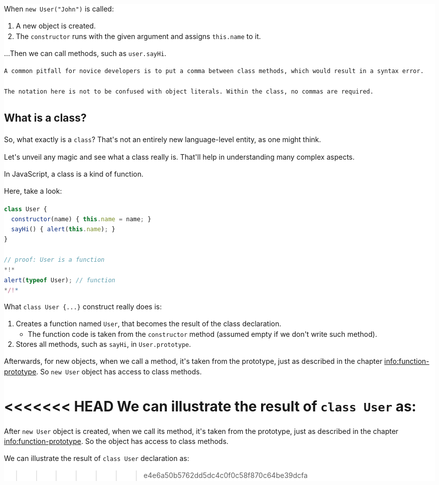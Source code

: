 When `new User("John")` is called:
1. A new object is created.
2. The `constructor` runs with the given argument and assigns `this.name` to it.

...Then we can call methods, such as `user.sayHi`.


```warn header="No comma between class methods"
A common pitfall for novice developers is to put a comma between class methods, which would result in a syntax error.

The notation here is not to be confused with object literals. Within the class, no commas are required.
```

## What is a class?

So, what exactly is a `class`? That's not an entirely  new language-level entity, as one might think.

Let's unveil any magic and see what a class really is. That'll help in understanding many complex aspects.

In JavaScript, a class is a kind of function.

Here, take a look:

```js run
class User {
  constructor(name) { this.name = name; }
  sayHi() { alert(this.name); }
}

// proof: User is a function
*!*
alert(typeof User); // function
*/!*
```

What `class User {...}` construct really does is:
1. Creates a function named `User`, that becomes the result of the class declaration.
    - The function code is taken from the `constructor` method (assumed empty if we don't write such method).
3. Stores all methods, such as `sayHi`, in `User.prototype`.

Afterwards, for new objects, when we call a method, it's taken from the prototype, just as  described in the chapter <info:function-prototype>. So `new User` object has access to class methods.

<<<<<<< HEAD
We can illustrate the result of `class User` as:
=======
After `new User` object is created, when we call its method, it's taken from the prototype, just as described in the chapter <info:function-prototype>. So the object has access to class methods.

We can illustrate the result of `class User` declaration as:
>>>>>>> e4e6a50b5762dd5dc4c0f0c58f870c64be39dcfa
